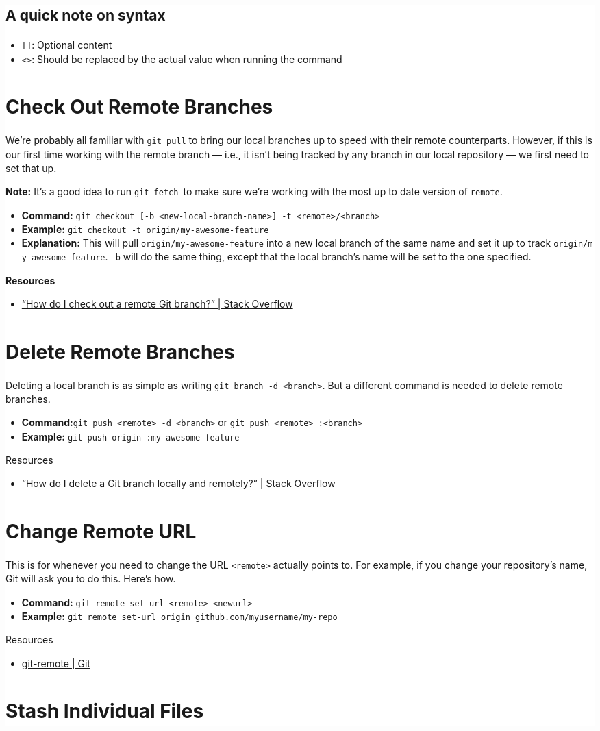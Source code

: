 ## A quick note on syntax

- `[]`: Optional content
- `<>`: Should be replaced by the actual value when running the command

# Check Out Remote Branches

We’re probably all familiar with `git pull` to bring our local branches up to speed with their remote counterparts. However, if this is our first time working with the remote branch —  i.e., it isn’t being tracked by any branch in our local repository — we  first need to set that up.

**Note:** It’s a good idea to run `git fetch `to make sure we’re working with the most up to date version of `remote`.

- **Command:** `git checkout [-b <new-local-branch-name>] -t <remote>/<branch>`
- **Example:** `git checkout -t origin/my-awesome-feature`
- **Explanation:** This will pull `origin/my-awesome-feature` into a new local branch of the same name and set it up to track `origin/my-awesome-feature`. `-b` will do the same thing, except that the local branch’s name will be set to the one specified.

**Resources**

- [“How do I check out a remote Git branch?” | Stack Overflow](https://stackoverflow.com/a/1783426/4348037)

# Delete Remote Branches

Deleting a local branch is as simple as writing `git branch -d <branch>`. But a different command is needed to delete remote branches.

- **Command:**`git push <remote> -d <branch>` or `git push <remote> :<branch>`
- **Example:** `git push origin :my-awesome-feature`

Resources

- [“How do I delete a Git branch locally and remotely?” | Stack Overflow](https://stackoverflow.com/a/2003515/4348037)

# Change Remote URL

This is for whenever you need to change the URL `<remote>` actually points to. For example, if you change your repository’s name, Git will ask you to do this. Here’s how.

- **Command:** `git remote set-url <remote> <newurl>`
- **Example:** `git remote set-url origin github.com/myusername/my-repo`

Resources

- [git-remote | Git](https://git-scm.com/docs/git-remote)

# Stash Individual Files
